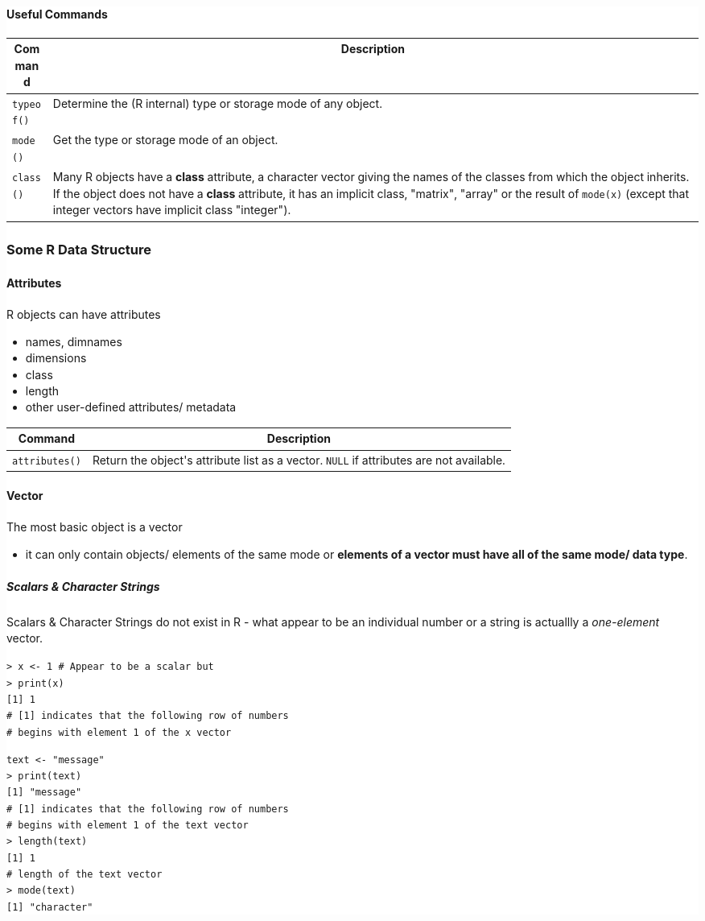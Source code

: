 #### Useful Commands
Command | Description
------------ | ---------
`typeof()` | Determine the (R internal) type or storage mode of any object.
`mode()` | Get the type or storage mode of an object.
`class()`| Many R objects have a __class__ attribute, a character vector giving the names of the classes from which the object inherits. If the object does not have a __class__ attribute, it has an implicit class, "matrix", "array" or the result of `mode(x)` (except that integer vectors have implicit class "integer").

### <a id="dataStructures">Some R Data Structure</a>

#### Attributes
R objects can have attributes

- names, dimnames
- dimensions
- class
- length
- other user-defined attributes/ metadata

Command | Description
------------ | ---------
`attributes()` | Return the object's attribute list as a vector. `NULL` if attributes are not available. 


#### Vector
The most basic object is a vector

-   it can only contain objects/ elements of the same mode or __elements of a vector must have all of the same mode/ data type__.

##### Scalars & Character Strings
Scalars & Character Strings do not exist in R - what appear to be an individual number or a string is actuallly a _one-element_ vector.

```
> x <- 1 # Appear to be a scalar but
> print(x)
[1] 1   
# [1] indicates that the following row of numbers 
# begins with element 1 of the x vector 
```

```
text <- "message"
> print(text)
[1] "message"
# [1] indicates that the following row of numbers 
# begins with element 1 of the text vector
> length(text)
[1] 1
# length of the text vector
> mode(text)
[1] "character"
```

